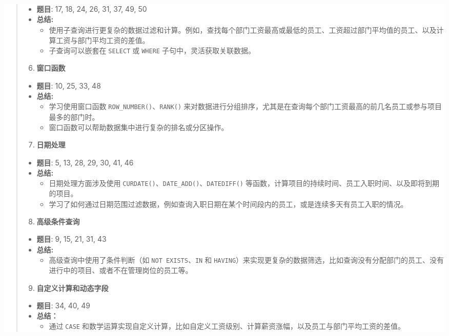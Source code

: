 >
> - **题目**: 17, 18, 24, 26, 31, 37, 49, 50
> - **总结:**
>   - 使用子查询进行更复杂的数据过滤和计算。例如，查找每个部门工资最高或最低的员工、工资超过部门平均值的员工、以及计算工资与部门平均工资的差值。
>   - 子查询可以嵌套在 `SELECT` 或 `WHERE` 子句中，灵活获取关联数据。
>
> 6. **窗口函数**
>
> - **题目**: 10, 25, 33, 48
> - **总结:**
>   - 学习使用窗口函数 `ROW_NUMBER()`、`RANK()` 来对数据进行分组排序，尤其是在查询每个部门工资最高的前几名员工或参与项目最多的部门时。
>   - 窗口函数可以帮助数据集中进行复杂的排名或分区操作。
>
> 7. **日期处理**
>
> - **题目**: 5, 13, 28, 29, 30, 41, 46
> - **总结:**
>   - 日期处理方面涉及使用 `CURDATE()`、`DATE_ADD()`、`DATEDIFF()` 等函数，计算项目的持续时间、员工入职时间、以及即将到期的项目。
>   - 学习了如何通过日期范围过滤数据，例如查询入职日期在某个时间段内的员工，或是连续多天有员工入职的情况。
>
> 8. **高级条件查询**
>
> - **题目**: 9, 15, 21, 31, 43
> - **总结:**
>   - 高级查询中使用了条件判断（如 `NOT EXISTS`、`IN` 和 `HAVING`）来实现更复杂的数据筛选，比如查询没有分配部门的员工、没有进行中的项目、或者不在管理岗位的员工等。
>
> 9. **自定义计算和动态字段**
>
> - **题目**: 34, 40, 49
> - **总结：**
>   - 通过 `CASE` 和数学运算实现自定义计算，比如自定义工资级别、计算薪资涨幅，以及员工与部门平均工资的差值。

